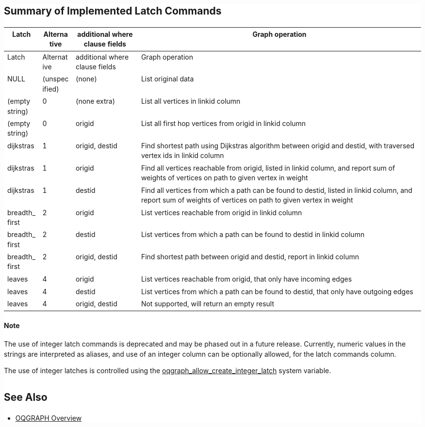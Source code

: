## Summary of Implemented Latch Commands


| Latch | Alternative | additional where clause fields | Graph operation |
| --- | --- | --- | --- |
| Latch | Alternative | additional where clause fields | Graph operation |
| NULL | (unspecified) | (none) | List original data |
| (empty string) | 0 | (none extra) | List all vertices in linkid column |
| (empty string) | 0 | origid | List all first hop vertices from origid in linkid column |
| dijkstras | 1 | origid, destid | Find shortest path using Dijkstras algorithm between origid and destid, with traversed vertex ids in linkid column |
| dijkstras | 1 | origid | Find all vertices reachable from origid, listed in linkid column, and report sum of weights of vertices on path to given vertex in weight |
| dijkstras | 1 | destid | Find all vertices from which a path can be found to destid, listed in linkid column, and report sum of weights of vertices on path to given vertex in weight |
| breadth_first | 2 | origid | List vertices reachable from origid in linkid column |
| breadth_first | 2 | destid | List vertices from which a path can be found to destid in linkid column |
| breadth_first | 2 | origid, destid | Find shortest path between origid and destid, report in linkid column |
| leaves | 4 | origid | List vertices reachable from origid, that only have incoming edges |
| leaves | 4 | destid | List vertices from which a path can be found to destid, that only have outgoing edges |
| leaves | 4 | origid, destid | Not supported, will return an empty result |




#### Note

The use of integer latch commands is deprecated and may be phased out in a future release. Currently, numeric values in the strings are interpreted as aliases, and use of an integer column can be optionally allowed, for the latch commands column.


The use of integer latches is controlled using the [oqgraph_allow_create_integer_latch](../../../server-usage/replication-cluster-multi-master/optimization-and-tuning/system-variables/oqgraph-system-and-status-variables.md#oqgraph_allow_create_integer_latch) system variable.


## See Also


* [OQGRAPH Overview](oqgraph-overview.md)

